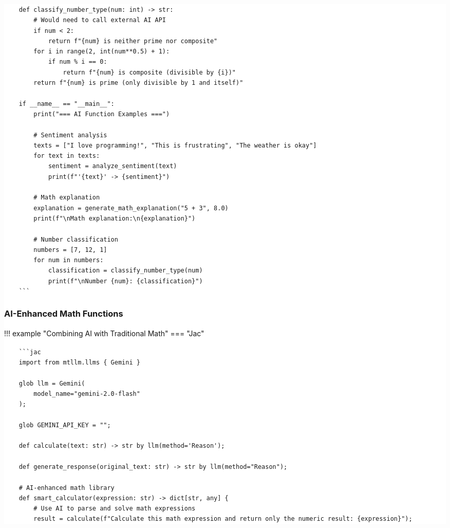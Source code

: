         def classify_number_type(num: int) -> str:
            # Would need to call external AI API
            if num < 2:
                return f"{num} is neither prime nor composite"
            for i in range(2, int(num**0.5) + 1):
                if num % i == 0:
                    return f"{num} is composite (divisible by {i})"
            return f"{num} is prime (only divisible by 1 and itself)"

        if __name__ == "__main__":
            print("=== AI Function Examples ===")

            # Sentiment analysis
            texts = ["I love programming!", "This is frustrating", "The weather is okay"]
            for text in texts:
                sentiment = analyze_sentiment(text)
                print(f"'{text}' -> {sentiment}")

            # Math explanation
            explanation = generate_math_explanation("5 + 3", 8.0)
            print(f"\nMath explanation:\n{explanation}")

            # Number classification
            numbers = [7, 12, 1]
            for num in numbers:
                classification = classify_number_type(num)
                print(f"\nNumber {num}: {classification}")
        ```

### AI-Enhanced Math Functions

!!! example "Combining AI with Traditional Math"
    === "Jac"

        ```jac
        import from mtllm.llms { Gemini }

        glob llm = Gemini(
            model_name="gemini-2.0-flash"
        );

        glob GEMINI_API_KEY = "";

        def calculate(text: str) -> str by llm(method='Reason');

        def generate_response(original_text: str) -> str by llm(method="Reason");

        # AI-enhanced math library
        def smart_calculator(expression: str) -> dict[str, any] {
            # Use AI to parse and solve math expressions
            result = calculate(f"Calculate this math expression and return only the numeric result: {expression}");

